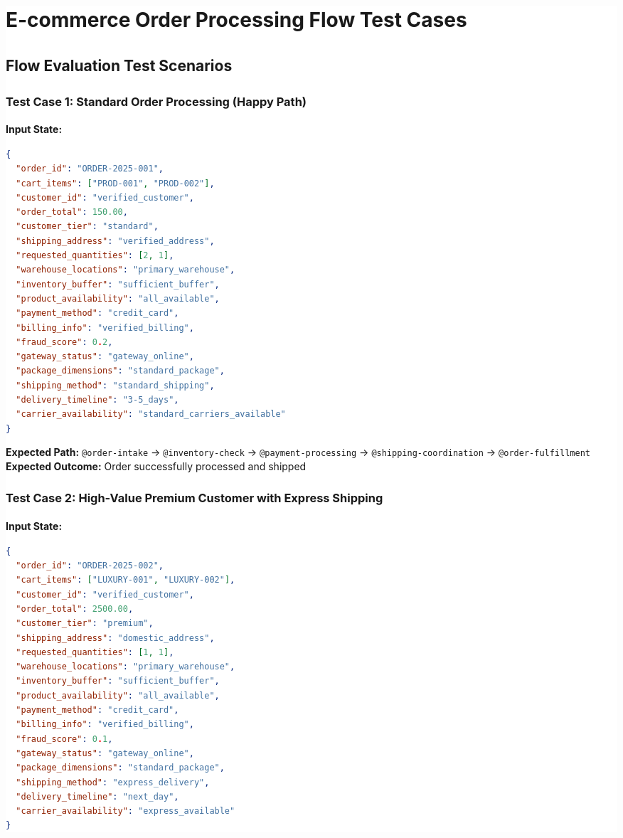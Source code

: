 # E-commerce Order Processing Flow Test Cases

## Flow Evaluation Test Scenarios

### Test Case 1: Standard Order Processing (Happy Path)
**Input State:**
```json
{
  "order_id": "ORDER-2025-001",
  "cart_items": ["PROD-001", "PROD-002"],
  "customer_id": "verified_customer",
  "order_total": 150.00,
  "customer_tier": "standard",
  "shipping_address": "verified_address",
  "requested_quantities": [2, 1],
  "warehouse_locations": "primary_warehouse",
  "inventory_buffer": "sufficient_buffer",
  "product_availability": "all_available",
  "payment_method": "credit_card",
  "billing_info": "verified_billing",
  "fraud_score": 0.2,
  "gateway_status": "gateway_online",
  "package_dimensions": "standard_package",
  "shipping_method": "standard_shipping",
  "delivery_timeline": "3-5_days",
  "carrier_availability": "standard_carriers_available"
}
```

**Expected Path:** `@order-intake` → `@inventory-check` → `@payment-processing` → `@shipping-coordination` → `@order-fulfillment`
**Expected Outcome:** Order successfully processed and shipped

### Test Case 2: High-Value Premium Customer with Express Shipping
**Input State:**
```json
{
  "order_id": "ORDER-2025-002",
  "cart_items": ["LUXURY-001", "LUXURY-002"],
  "customer_id": "verified_customer",
  "order_total": 2500.00,
  "customer_tier": "premium",
  "shipping_address": "domestic_address",
  "requested_quantities": [1, 1],
  "warehouse_locations": "primary_warehouse",
  "inventory_buffer": "sufficient_buffer",
  "product_availability": "all_available",
  "payment_method": "credit_card",
  "billing_info": "verified_billing",
  "fraud_score": 0.1,
  "gateway_status": "gateway_online",
  "package_dimensions": "standard_package",
  "shipping_method": "express_delivery",
  "delivery_timeline": "next_day",
  "carrier_availability": "express_available"
}
```
